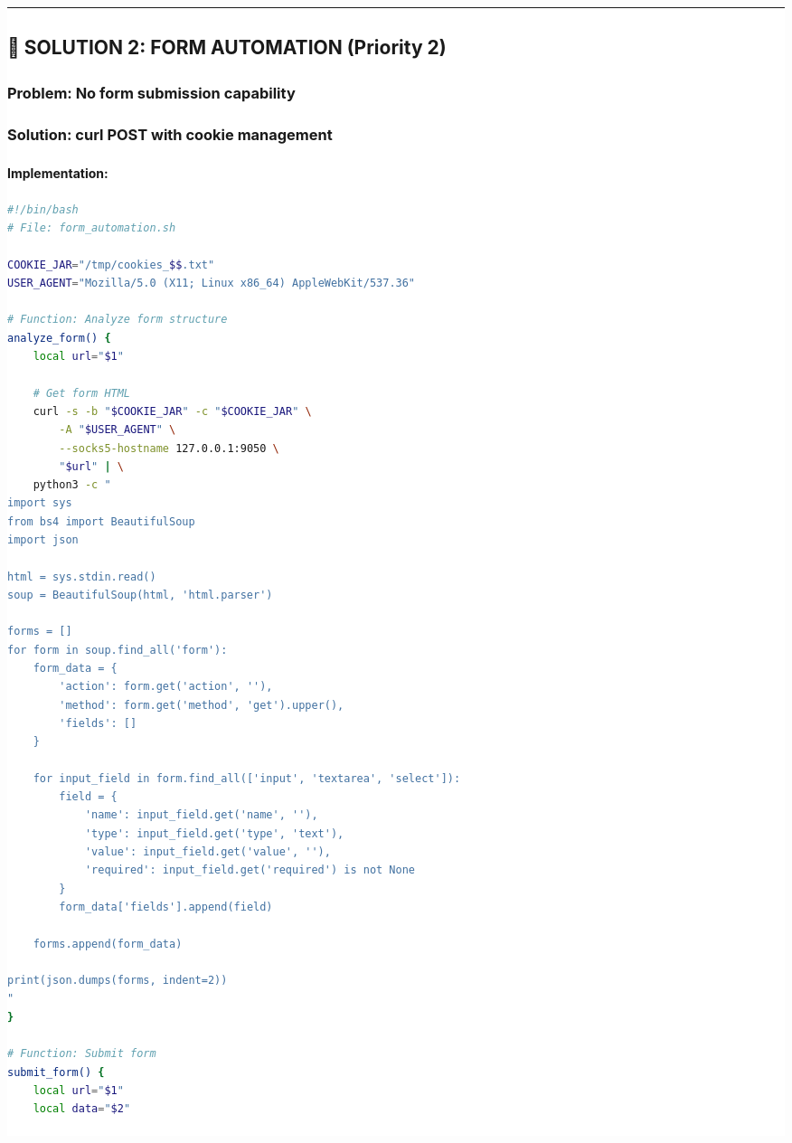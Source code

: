 ```python
```

---

## 🔧 **SOLUTION 2: FORM AUTOMATION (Priority 2)**

### **Problem:** No form submission capability
### **Solution:** curl POST with cookie management

#### **Implementation:**
```bash
#!/bin/bash
# File: form_automation.sh

COOKIE_JAR="/tmp/cookies_$$.txt"
USER_AGENT="Mozilla/5.0 (X11; Linux x86_64) AppleWebKit/537.36"

# Function: Analyze form structure
analyze_form() {
    local url="$1"
    
    # Get form HTML
    curl -s -b "$COOKIE_JAR" -c "$COOKIE_JAR" \
        -A "$USER_AGENT" \
        --socks5-hostname 127.0.0.1:9050 \
        "$url" | \
    python3 -c "
import sys
from bs4 import BeautifulSoup
import json

html = sys.stdin.read()
soup = BeautifulSoup(html, 'html.parser')

forms = []
for form in soup.find_all('form'):
    form_data = {
        'action': form.get('action', ''),
        'method': form.get('method', 'get').upper(),
        'fields': []
    }
    
    for input_field in form.find_all(['input', 'textarea', 'select']):
        field = {
            'name': input_field.get('name', ''),
            'type': input_field.get('type', 'text'),
            'value': input_field.get('value', ''),
            'required': input_field.get('required') is not None
        }
        form_data['fields'].append(field)
    
    forms.append(form_data)

print(json.dumps(forms, indent=2))
"
}

# Function: Submit form
submit_form() {
    local url="$1"
    local data="$2"
    
```